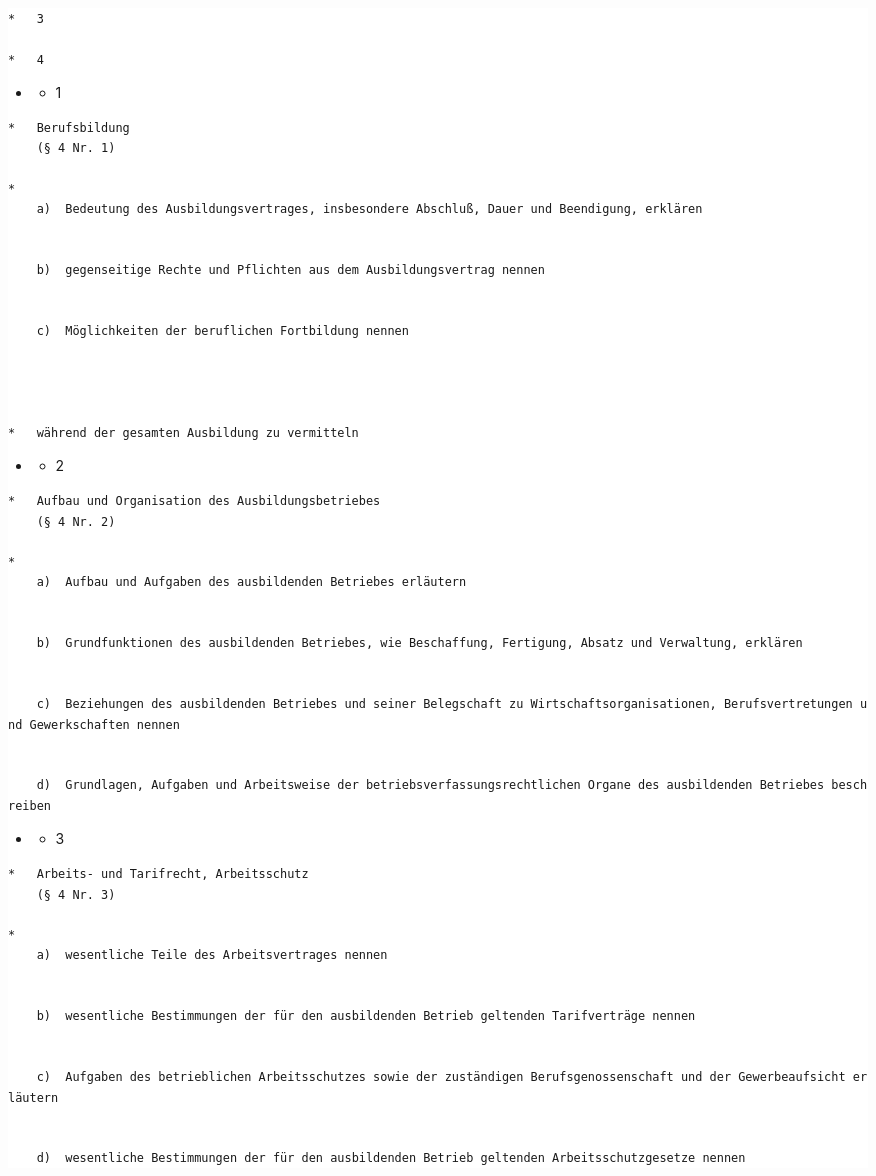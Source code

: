     *   3

    *   4


*    *   1

    *   Berufsbildung
        (§ 4 Nr. 1)

    *
        a)  Bedeutung des Ausbildungsvertrages, insbesondere Abschluß, Dauer und Beendigung, erklären


        b)  gegenseitige Rechte und Pflichten aus dem Ausbildungsvertrag nennen


        c)  Möglichkeiten der beruflichen Fortbildung nennen




    *   während der gesamten Ausbildung zu vermitteln


*    *   2

    *   Aufbau und Organisation des Ausbildungsbetriebes
        (§ 4 Nr. 2)

    *
        a)  Aufbau und Aufgaben des ausbildenden Betriebes erläutern


        b)  Grundfunktionen des ausbildenden Betriebes, wie Beschaffung, Fertigung, Absatz und Verwaltung, erklären


        c)  Beziehungen des ausbildenden Betriebes und seiner Belegschaft zu Wirtschaftsorganisationen, Berufsvertretungen und Gewerkschaften nennen


        d)  Grundlagen, Aufgaben und Arbeitsweise der betriebsverfassungsrechtlichen Organe des ausbildenden Betriebes beschreiben





*    *   3

    *   Arbeits- und Tarifrecht, Arbeitsschutz
        (§ 4 Nr. 3)

    *
        a)  wesentliche Teile des Arbeitsvertrages nennen


        b)  wesentliche Bestimmungen der für den ausbildenden Betrieb geltenden Tarifverträge nennen


        c)  Aufgaben des betrieblichen Arbeitsschutzes sowie der zuständigen Berufsgenossenschaft und der Gewerbeaufsicht erläutern


        d)  wesentliche Bestimmungen der für den ausbildenden Betrieb geltenden Arbeitsschutzgesetze nennen

